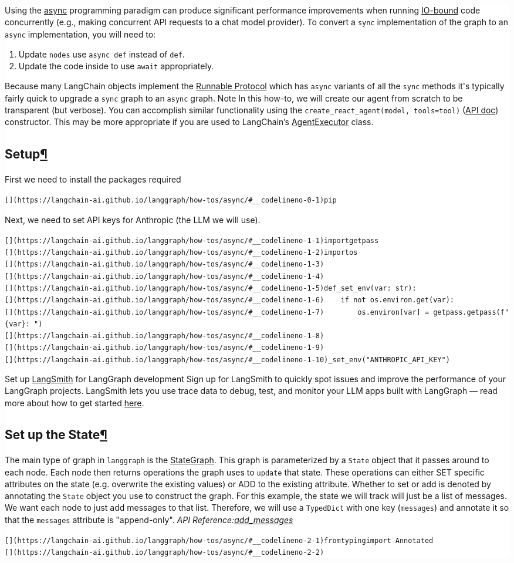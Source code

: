 
Using the [async](https://docs.python.org/3/library/asyncio.html) programming paradigm can produce significant performance improvements when running [IO-bound](https://en.wikipedia.org/wiki/I/O_bound) code concurrently (e.g., making concurrent API requests to a chat model provider).
To convert a `sync` implementation of the graph to an `async` implementation, you will need to:
  1. Update `nodes` use `async def` instead of `def`.
  2. Update the code inside to use `await` appropriately.


Because many LangChain objects implement the [Runnable Protocol](https://python.langchain.com/docs/expression_language/interface/) which has `async` variants of all the `sync` methods it's typically fairly quick to upgrade a `sync` graph to an `async` graph.
Note
In this how-to, we will create our agent from scratch to be transparent (but verbose). You can accomplish similar functionality using the `create_react_agent(model, tools=tool)` ([API doc](https://langchain-ai.github.io/langgraph/reference/prebuilt/#create_react_agent)) constructor. This may be more appropriate if you are used to LangChain’s [AgentExecutor](https://python.langchain.com/v0.1/docs/modules/agents/concepts/#agentexecutor) class. 
## Setup[¶](https://langchain-ai.github.io/langgraph/how-tos/async/#setup "Permanent link")
First we need to install the packages required
```
[](https://langchain-ai.github.io/langgraph/how-tos/async/#__codelineno-0-1)pip
```

Next, we need to set API keys for Anthropic (the LLM we will use).
```
[](https://langchain-ai.github.io/langgraph/how-tos/async/#__codelineno-1-1)importgetpass
[](https://langchain-ai.github.io/langgraph/how-tos/async/#__codelineno-1-2)importos
[](https://langchain-ai.github.io/langgraph/how-tos/async/#__codelineno-1-3)
[](https://langchain-ai.github.io/langgraph/how-tos/async/#__codelineno-1-4)
[](https://langchain-ai.github.io/langgraph/how-tos/async/#__codelineno-1-5)def_set_env(var: str):
[](https://langchain-ai.github.io/langgraph/how-tos/async/#__codelineno-1-6)    if not os.environ.get(var):
[](https://langchain-ai.github.io/langgraph/how-tos/async/#__codelineno-1-7)        os.environ[var] = getpass.getpass(f"{var}: ")
[](https://langchain-ai.github.io/langgraph/how-tos/async/#__codelineno-1-8)
[](https://langchain-ai.github.io/langgraph/how-tos/async/#__codelineno-1-9)
[](https://langchain-ai.github.io/langgraph/how-tos/async/#__codelineno-1-10)_set_env("ANTHROPIC_API_KEY")

```

Set up [LangSmith](https://smith.langchain.com) for LangGraph development
Sign up for LangSmith to quickly spot issues and improve the performance of your LangGraph projects. LangSmith lets you use trace data to debug, test, and monitor your LLM apps built with LangGraph — read more about how to get started [here](https://docs.smith.langchain.com). 
## Set up the State[¶](https://langchain-ai.github.io/langgraph/how-tos/async/#set-up-the-state "Permanent link")
The main type of graph in `langgraph` is the [StateGraph](https://langchain-ai.github.io/langgraph/reference/graphs/#langgraph.graph.StateGraph). This graph is parameterized by a `State` object that it passes around to each node. Each node then returns operations the graph uses to `update` that state. These operations can either SET specific attributes on the state (e.g. overwrite the existing values) or ADD to the existing attribute. Whether to set or add is denoted by annotating the `State` object you use to construct the graph.
For this example, the state we will track will just be a list of messages. We want each node to just add messages to that list. Therefore, we will use a `TypedDict` with one key (`messages`) and annotate it so that the `messages` attribute is "append-only".
_API Reference:[add_messages](https://langchain-ai.github.io/langgraph/reference/graphs/#langgraph.graph.message.add_messages)_
```
[](https://langchain-ai.github.io/langgraph/how-tos/async/#__codelineno-2-1)fromtypingimport Annotated
[](https://langchain-ai.github.io/langgraph/how-tos/async/#__codelineno-2-2)
```
